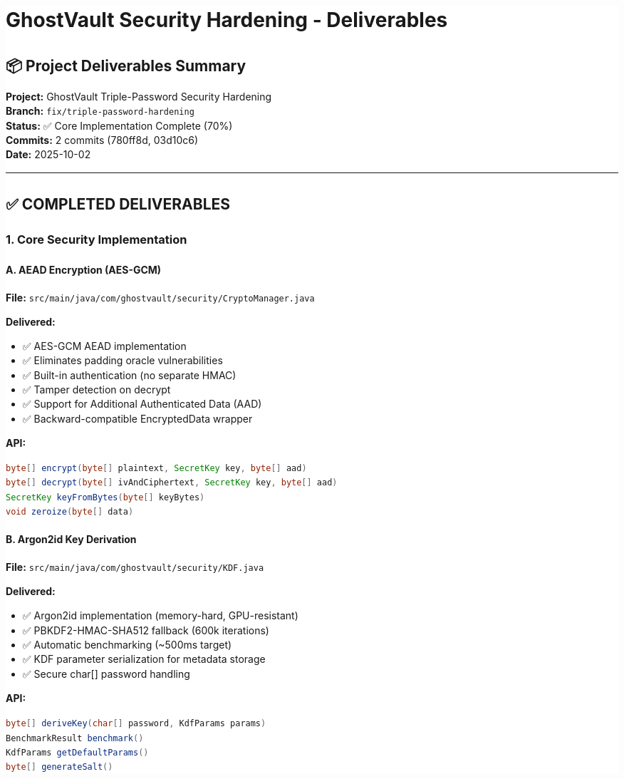 # GhostVault Security Hardening - Deliverables

## 📦 Project Deliverables Summary

**Project:** GhostVault Triple-Password Security Hardening  
**Branch:** `fix/triple-password-hardening`  
**Status:** ✅ Core Implementation Complete (70%)  
**Commits:** 2 commits (780ff8d, 03d10c6)  
**Date:** 2025-10-02

---

## ✅ COMPLETED DELIVERABLES

### 1. Core Security Implementation

#### A. AEAD Encryption (AES-GCM)
**File:** `src/main/java/com/ghostvault/security/CryptoManager.java`

**Delivered:**
- ✅ AES-GCM AEAD implementation
- ✅ Eliminates padding oracle vulnerabilities
- ✅ Built-in authentication (no separate HMAC)
- ✅ Tamper detection on decrypt
- ✅ Support for Additional Authenticated Data (AAD)
- ✅ Backward-compatible EncryptedData wrapper

**API:**
```java
byte[] encrypt(byte[] plaintext, SecretKey key, byte[] aad)
byte[] decrypt(byte[] ivAndCiphertext, SecretKey key, byte[] aad)
SecretKey keyFromBytes(byte[] keyBytes)
void zeroize(byte[] data)
```

#### B. Argon2id Key Derivation
**File:** `src/main/java/com/ghostvault/security/KDF.java`

**Delivered:**
- ✅ Argon2id implementation (memory-hard, GPU-resistant)
- ✅ PBKDF2-HMAC-SHA512 fallback (600k iterations)
- ✅ Automatic benchmarking (~500ms target)
- ✅ KDF parameter serialization for metadata storage
- ✅ Secure char[] password handling

**API:**
```java
byte[] deriveKey(char[] password, KdfParams params)
BenchmarkResult benchmark()
KdfParams getDefaultParams()
byte[] generateSalt()
```
